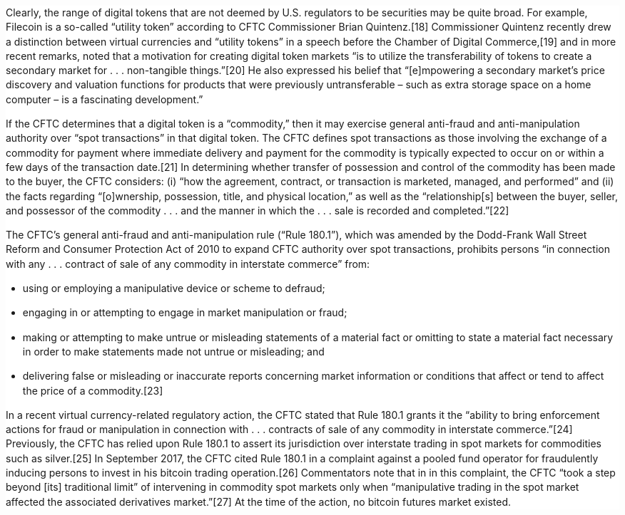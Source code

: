 Clearly, the range of digital tokens that are not deemed by U.S.
regulators to be securities may be quite broad. For example, Filecoin is
a so-called “utility token” according to CFTC Commissioner Brian
Quintenz.\[18\] Commissioner Quintenz recently drew a distinction
between virtual currencies and “utility tokens” in a speech before the
Chamber of Digital Commerce,\[19\] and in more recent remarks, noted
that a motivation for creating digital token markets “is to utilize the
transferability of tokens to create a secondary market for . . .
non-tangible things.”\[20\] He also expressed his belief that
“\[e\]mpowering a secondary market’s price discovery and valuation
functions for products that were previously untransferable – such as
extra storage space on a home computer – is a fascinating development.”

If the CFTC determines that a digital token is a “commodity,” then it
may exercise general anti-fraud and anti-manipulation authority over
“spot transactions” in that digital token. The CFTC defines spot
transactions as those involving the exchange of a commodity for payment
where immediate delivery and payment for the commodity is typically
expected to occur on or within a few days of the transaction date.\[21\]
In determining whether transfer of possession and control of the
commodity has been made to the buyer, the CFTC considers: (i) “how the
agreement, contract, or transaction is marketed, managed, and performed”
and (ii) the facts regarding “\[o\]wnership, possession, title, and
physical location,” as well as the “relationship\[s\] between the buyer,
seller, and possessor of the commodity . . . and the manner in which the
. . . sale is recorded and completed.”\[22\]

The CFTC’s general anti-fraud and anti-manipulation rule (“Rule 180.1”),
which was amended by the Dodd-Frank Wall Street Reform and Consumer
Protection Act of 2010 to expand CFTC authority over spot transactions,
prohibits persons “in connection with any . . . contract of sale of any
commodity in interstate commerce” from:

  - using or employing a manipulative device or scheme to defraud;

  - engaging in or attempting to engage in market manipulation or fraud;

  - making or attempting to make untrue or misleading statements of a
    material fact or omitting to state a material fact necessary in
    order to make statements made not untrue or misleading; and

  - delivering false or misleading or inaccurate reports concerning
    market information or conditions that affect or tend to affect the
    price of a commodity.\[23\]

In a recent virtual currency-related regulatory action, the CFTC stated
that Rule 180.1 grants it the “ability to bring enforcement actions for
fraud or manipulation in connection with . . . contracts of sale of any
commodity in interstate commerce.”\[24\] Previously, the CFTC has relied
upon Rule 180.1 to assert its jurisdiction over interstate trading in
spot markets for commodities such as silver.\[25\] In September 2017,
the CFTC cited Rule 180.1 in a complaint against a pooled fund operator
for fraudulently inducing persons to invest in his bitcoin trading
operation.\[26\] Commentators note that in in this complaint, the CFTC
“took a step beyond \[its\] traditional limit” of intervening in
commodity spot markets only when “manipulative trading in the spot
market affected the associated derivatives market.”\[27\] At the time of
the action, no bitcoin futures market existed.
